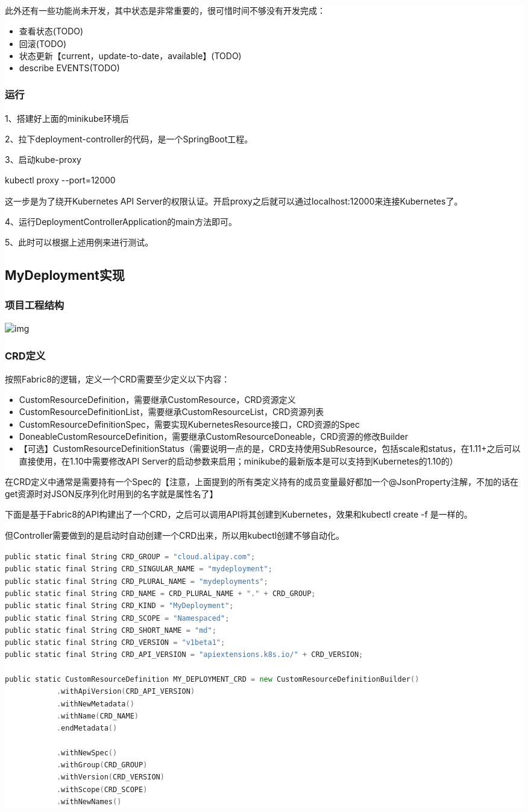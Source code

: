 此外还有一些功能尚未开发，其中状态是非常重要的，很可惜时间不够没有开发完成：

- 查看状态(TODO)
- 回滚(TODO)
- 状态更新【current，update-to-date，available】(TODO)
- describe EVENTS(TODO)

### 运行

1、搭建好上面的minikube环境后

2、拉下deployment-controller的代码，是一个SpringBoot工程。

3、启动kube-proxy 

kubectl proxy --port=12000

这一步是为了绕开Kubernetes API Server的权限认证。开启proxy之后就可以通过localhost:12000来连接Kubernetes了。

4、运行DeploymentControllerApplication的main方法即可。

5、此时可以根据上述用例来进行测试。

## MyDeployment实现

### 项目工程结构

![img](https://cdn.nlark.com/lark/0/2018/png/115178/1544529272311-c8aa028d-52ac-4cd9-800e-c6dcb5e5331e.png)

### CRD定义

按照Fabric8的逻辑，定义一个CRD需要至少定义以下内容：

- CustomResourceDefinition，需要继承CustomResource，CRD资源定义
- CustomResourceDefinitionList，需要继承CustomResourceList，CRD资源列表
- CustomResourceDefinitionSpec，需要实现KubernetesResource接口，CRD资源的Spec
- DoneableCustomResourceDefinition，需要继承CustomResourceDoneable，CRD资源的修改Builder
- 【可选】CustomResourceDefinitionStatus（需要说明一点的是，CRD支持使用SubResource，包括scale和status，在1.11+之后可以直接使用，在1.10中需要修改API Server的启动参数来启用；minikube的最新版本是可以支持到Kubernetes的1.10的）

在CRD定义中通常是需要持有一个Spec的【注意，上面提到的所有类定义持有的成员变量最好都加一个@JsonProperty注解，不加的话在get资源时对JSON反序列化时用到的名字就是属性名了】

下面是基于Fabric8的API构建出了一个CRD，之后可以调用API将其创建到Kubernetes，效果和kubectl create -f 是一样的。

但Controller需要做到的是启动时自动创建一个CRD出来，所以用kubectl创建不够自动化。

```go
public static final String CRD_GROUP = "cloud.alipay.com";
public static final String CRD_SINGULAR_NAME = "mydeployment";
public static final String CRD_PLURAL_NAME = "mydeployments";
public static final String CRD_NAME = CRD_PLURAL_NAME + "." + CRD_GROUP;
public static final String CRD_KIND = "MyDeployment";
public static final String CRD_SCOPE = "Namespaced";
public static final String CRD_SHORT_NAME = "md";
public static final String CRD_VERSION = "v1beta1";
public static final String CRD_API_VERSION = "apiextensions.k8s.io/" + CRD_VERSION;    

public static CustomResourceDefinition MY_DEPLOYMENT_CRD = new CustomResourceDefinitionBuilder()
            .withApiVersion(CRD_API_VERSION)
            .withNewMetadata()
            .withName(CRD_NAME)
            .endMetadata()

            .withNewSpec()
            .withGroup(CRD_GROUP)
            .withVersion(CRD_VERSION)
            .withScope(CRD_SCOPE)
            .withNewNames()
```